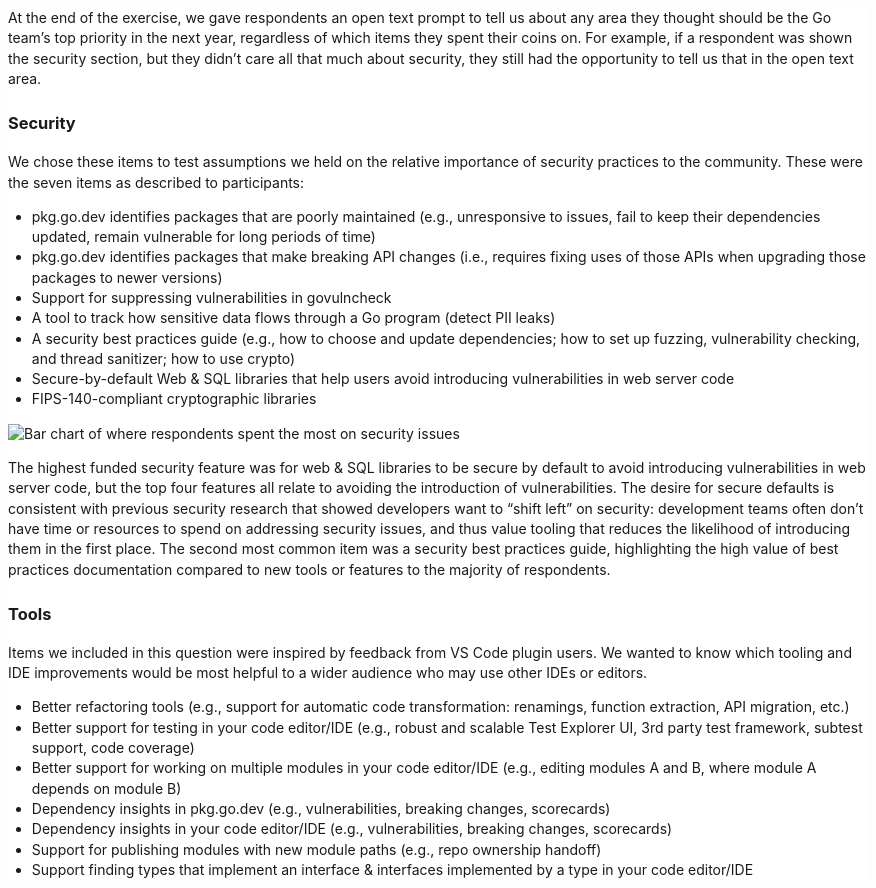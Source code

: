 At the end of the exercise, we gave respondents an open text prompt to tell us
about any area they thought should be the Go team’s top priority in the next
year, regardless of which items they spent their coins on. For example, if a
respondent was shown the security section, but they didn’t care all that much
about security, they still had the opportunity to tell us that in the open
text area.

### Security

We chose these items to test assumptions we held on the relative importance of
security practices to the community. These were the seven items as described
to participants:

* pkg.go.dev identifies packages that are poorly maintained (e.g.,
  unresponsive to issues, fail to keep their dependencies updated, remain
  vulnerable for long periods of time)
* pkg.go.dev identifies packages that make breaking API changes (i.e.,
  requires fixing uses of those APIs when upgrading those packages to newer
  versions)
* Support for suppressing vulnerabilities in govulncheck
* A tool to track how sensitive data flows through a Go program (detect PII
  leaks)
* A security best practices guide (e.g., how to choose and update
  dependencies; how to set up fuzzing, vulnerability checking, and thread
  sanitizer; how to use crypto)
* Secure-by-default Web & SQL libraries that help users avoid introducing
  vulnerabilities in web server code
* FIPS-140-compliant cryptographic libraries

<img src="survey2023q1/prioritization_security.svg" alt="Bar chart of where
respondents spent the most on security issues" class="chart"/>

The highest funded security feature was for web & SQL libraries to be secure
by default to avoid introducing vulnerabilities in web server code, but the
top four features all relate to avoiding the introduction of vulnerabilities.
The desire for secure defaults is consistent with previous security research
that showed developers want to “shift left” on security: development teams
often don’t have time or resources to spend on addressing security issues, and
thus value tooling that reduces the likelihood of introducing them in the
first place. The second most common item was a security best practices guide,
highlighting the high value of best practices documentation compared to new
tools or features to the majority of respondents.

### Tools

Items we included in this question were inspired by feedback from VS Code
plugin users. We wanted to know which tooling and IDE improvements would be
most helpful to a wider audience who may use other IDEs or editors.
* Better refactoring tools (e.g., support for automatic code transformation:
  renamings, function extraction, API migration, etc.)
* Better support for testing in your code editor/IDE (e.g., robust and
  scalable Test Explorer UI, 3rd party test framework, subtest support, code
  coverage)
* Better support for working on multiple modules in your code editor/IDE
  (e.g., editing modules A and B, where module A depends on module B)
* Dependency insights in pkg.go.dev (e.g., vulnerabilities, breaking changes,
  scorecards)
* Dependency insights in your code editor/IDE (e.g., vulnerabilities, breaking
  changes, scorecards)
* Support for publishing modules with new module paths (e.g., repo ownership
  handoff)
* Support finding types that implement an interface & interfaces implemented
by a type in your code editor/IDE
